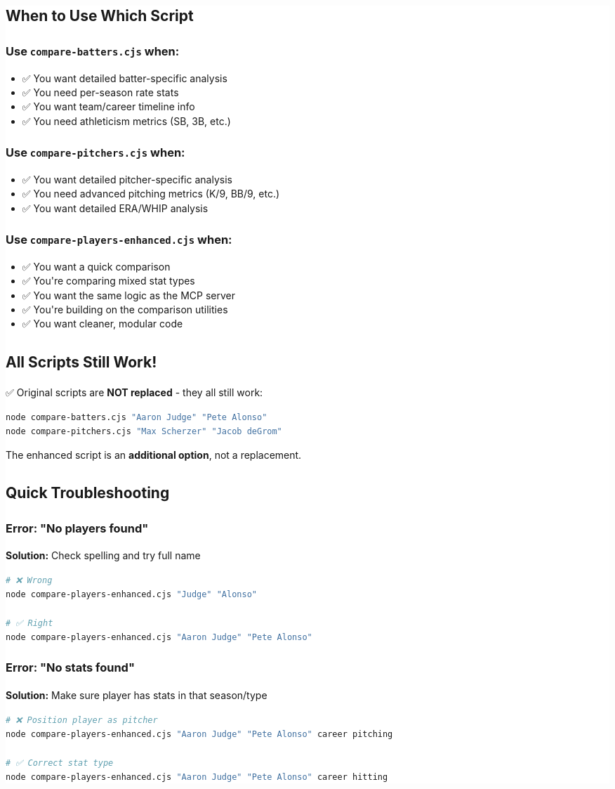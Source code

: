 ## When to Use Which Script

### Use `compare-batters.cjs` when:
- ✅ You want detailed batter-specific analysis
- ✅ You need per-season rate stats
- ✅ You want team/career timeline info
- ✅ You need athleticism metrics (SB, 3B, etc.)

### Use `compare-pitchers.cjs` when:
- ✅ You want detailed pitcher-specific analysis
- ✅ You need advanced pitching metrics (K/9, BB/9, etc.)
- ✅ You want detailed ERA/WHIP analysis

### Use `compare-players-enhanced.cjs` when:
- ✅ You want a quick comparison
- ✅ You're comparing mixed stat types
- ✅ You want the same logic as the MCP server
- ✅ You're building on the comparison utilities
- ✅ You want cleaner, modular code

## All Scripts Still Work!

✅ Original scripts are **NOT replaced** - they all still work:
```bash
node compare-batters.cjs "Aaron Judge" "Pete Alonso"
node compare-pitchers.cjs "Max Scherzer" "Jacob deGrom"
```

The enhanced script is an **additional option**, not a replacement.

## Quick Troubleshooting

### Error: "No players found"
**Solution:** Check spelling and try full name
```bash
# ❌ Wrong
node compare-players-enhanced.cjs "Judge" "Alonso"

# ✅ Right
node compare-players-enhanced.cjs "Aaron Judge" "Pete Alonso"
```

### Error: "No stats found"
**Solution:** Make sure player has stats in that season/type
```bash
# ❌ Position player as pitcher
node compare-players-enhanced.cjs "Aaron Judge" "Pete Alonso" career pitching

# ✅ Correct stat type
node compare-players-enhanced.cjs "Aaron Judge" "Pete Alonso" career hitting
```
